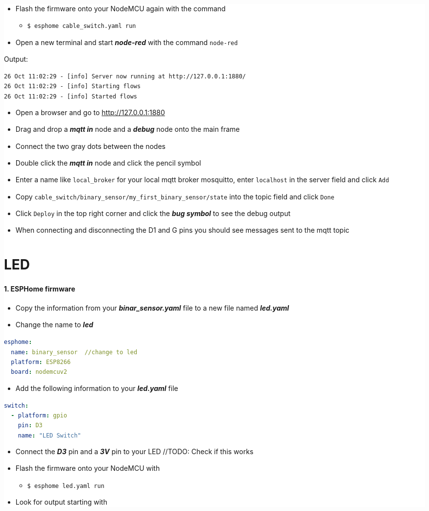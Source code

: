 - Flash the firmware onto your NodeMCU again with the command 
   - `$ esphome cable_switch.yaml run`

- Open a new terminal and start ***node-red*** with the command `node-red`

Output:
```
26 Oct 11:02:29 - [info] Server now running at http://127.0.0.1:1880/
26 Oct 11:02:29 - [info] Starting flows
26 Oct 11:02:29 - [info] Started flows
```

- Open a browser and go to http://127.0.0.1:1880

- Drag and drop a ***mqtt in*** node and a ***debug*** node onto the main frame

- Connect the two gray dots between the nodes

- Double click the ***mqtt in*** node and click the pencil symbol

- Enter a name like `local_broker` for your local mqtt broker mosquitto, enter `localhost` in the server field and click `Add`

- Copy `cable_switch/binary_sensor/my_first_binary_sensor/state` into the topic field and click `Done`

- Click `Deploy` in the top right corner and click the ***bug symbol*** to see the debug output

- When connecting and disconnecting the D1 and G pins you should see messages sent to the mqtt topic

# LED
#### 1. ESPHome firmware
- Copy the information from your ***binar_sensor.yaml*** file to a new file named ***led.yaml***

- Change the name to ***led***
```yaml
esphome:
  name: binary_sensor  //change to led
  platform: ESP8266
  board: nodemcuv2
```

- Add the following information to your ***led.yaml*** file

```yaml
switch:
  - platform: gpio
    pin: D3
    name: "LED Switch"
```

- Connect the ***D3*** pin and a ***3V*** pin to your LED //TODO: Check if this works

- Flash the firmware onto your NodeMCU with 
    - `$ esphome led.yaml run`

- Look for output starting with
